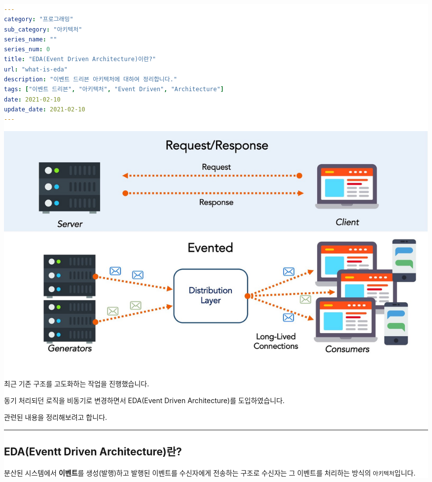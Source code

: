 ```yaml
---
category: "프로그래밍"
sub_category: "아키텍처"
series_name: ""
series_num: 0
title: "EDA(Event Driven Architecture)이란?"
url: "what-is-eda"
description: "이벤트 드리븐 아키텍처에 대하여 정리합니다."
tags: ["이벤트 드리븐", "아키텍처", "Event Driven", "Architecture"]
date: 2021-02-10
update_date: 2021-02-10
---
```


![](../img/eda_1.jpg)

최근 기존 구조를 고도화하는 작업을 진행했습니다.

동기 처리되던 로직을 비동기로 변경하면서 EDA(Event Driven Architecture)를 도입하였습니다.

관련된 내용을 정리해보려고 합니다.

***

## EDA(Eventt Driven Architecture)란?

분산된 시스템에서 **이벤트**를 생성(발행)하고 발행된 이벤트를 수신자에게 전송하는 구조로 수신자는 그 이벤트를 처리하는 방식의 `아키텍처`입니다.
